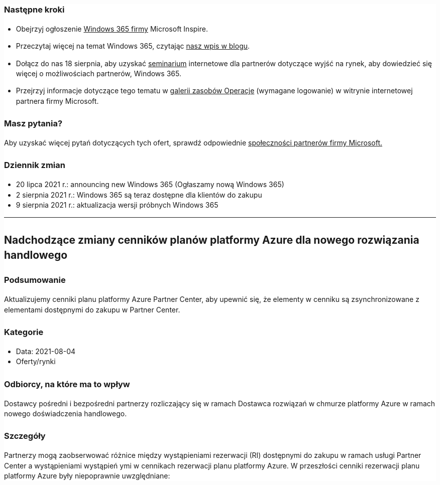 ### <a name="next-steps"></a>Następne kroki

- Obejrzyj ogłoszenie [Windows 365 firmy](https://aka.ms/MSInspireBRK101) Microsoft Inspire.

- Przeczytaj więcej na temat Windows 365, czytając [nasz wpis w blogu](https://www.microsoft.com/microsoft-365/blog/?p=237041?).

- Dołącz do nas 18 sierpnia, aby uzyskać [seminarium](https://aka.ms/Windows365PartnerWebinar) internetowe dla partnerów dotyczące wyjść na rynek, aby dowiedzieć się więcej o możliwościach partnerów, Windows 365.

- Przejrzyj informacje dotyczące tego tematu w [galerii zasobów Operacje](https://partner.microsoft.com/resources/collection/introducing-windows-365-for-a-hybrid-world#/) (wymagane logowanie) w witrynie internetowej partnera firmy Microsoft.

### <a name="questions"></a>Masz pytania?

Aby uzyskać więcej pytań dotyczących tych ofert, sprawdź odpowiednie [społeczności partnerów firmy Microsoft.](https://www.microsoftpartnercommunity.com/)

### <a name="change-log"></a>Dziennik zmian

- 20 lipca 2021 r.: announcing new Windows 365 (Ogłaszamy nową Windows 365)
- 2 sierpnia 2021 r.: Windows 365 są teraz dostępne dla klientów do zakupu
- 9 sierpnia 2021 r.: aktualizacja wersji próbnych Windows 365

________________
## <a name="upcoming-changes-to-azure-plan-price-lists-for-new-commerce-experience"></a><a name="6"></a>Nadchodzące zmiany cenników planów platformy Azure dla nowego rozwiązania handlowego

### <a name="summary"></a>Podsumowanie

Aktualizujemy cenniki planu platformy Azure Partner Center, aby upewnić się, że elementy w cenniku są zsynchronizowane z elementami dostępnymi do zakupu w Partner Center.

### <a name="categories"></a>Kategorie

- Data: 2021-08-04
- Oferty/rynki

### <a name="impacted-audience"></a>Odbiorcy, na które ma to wpływ

Dostawcy pośredni i bezpośredni partnerzy rozliczający się w ramach Dostawca rozwiązań w chmurze platformy Azure w ramach nowego doświadczenia handlowego.

### <a name="details"></a>Szczegóły

Partnerzy mogą zaobserwować różnice między wystąpieniami rezerwacji (RI) dostępnymi do zakupu w ramach usługi Partner Center a wystąpieniami wystąpień ymi w cennikach rezerwacji planu platformy Azure.
W przeszłości cenniki rezerwacji planu platformy Azure były niepoprawnie uwzględniane:
